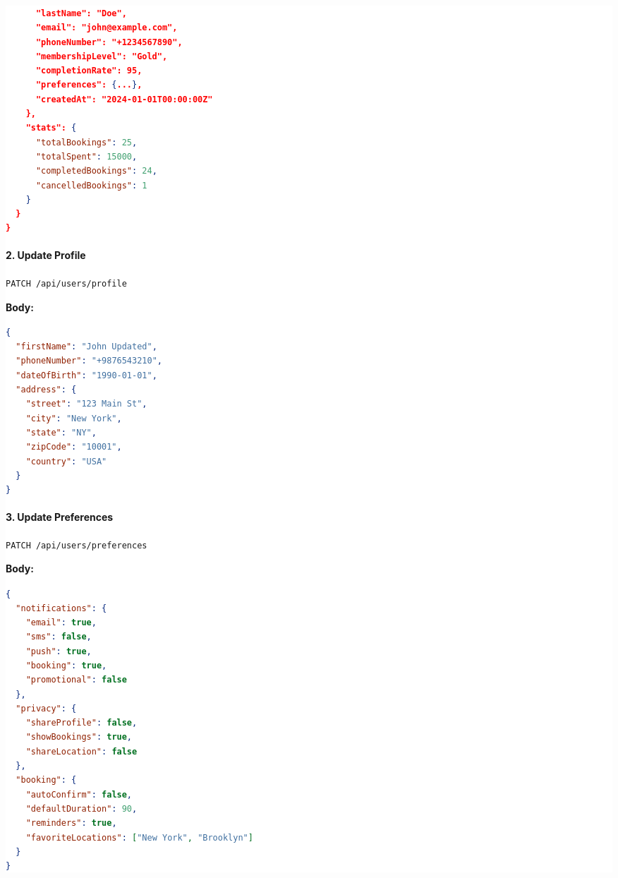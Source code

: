 ```json
      "lastName": "Doe",
      "email": "john@example.com",
      "phoneNumber": "+1234567890",
      "membershipLevel": "Gold",
      "completionRate": 95,
      "preferences": {...},
      "createdAt": "2024-01-01T00:00:00Z"
    },
    "stats": {
      "totalBookings": 25,
      "totalSpent": 15000,
      "completedBookings": 24,
      "cancelledBookings": 1
    }
  }
}
```

#### 2. Update Profile
```
PATCH /api/users/profile
```
**Body:**
```json
{
  "firstName": "John Updated",
  "phoneNumber": "+9876543210",
  "dateOfBirth": "1990-01-01",
  "address": {
    "street": "123 Main St",
    "city": "New York",
    "state": "NY",
    "zipCode": "10001",
    "country": "USA"
  }
}
```

#### 3. Update Preferences
```
PATCH /api/users/preferences
```
**Body:**
```json
{
  "notifications": {
    "email": true,
    "sms": false,
    "push": true,
    "booking": true,
    "promotional": false
  },
  "privacy": {
    "shareProfile": false,
    "showBookings": true,
    "shareLocation": false
  },
  "booking": {
    "autoConfirm": false,
    "defaultDuration": 90,
    "reminders": true,
    "favoriteLocations": ["New York", "Brooklyn"]
  }
}
```